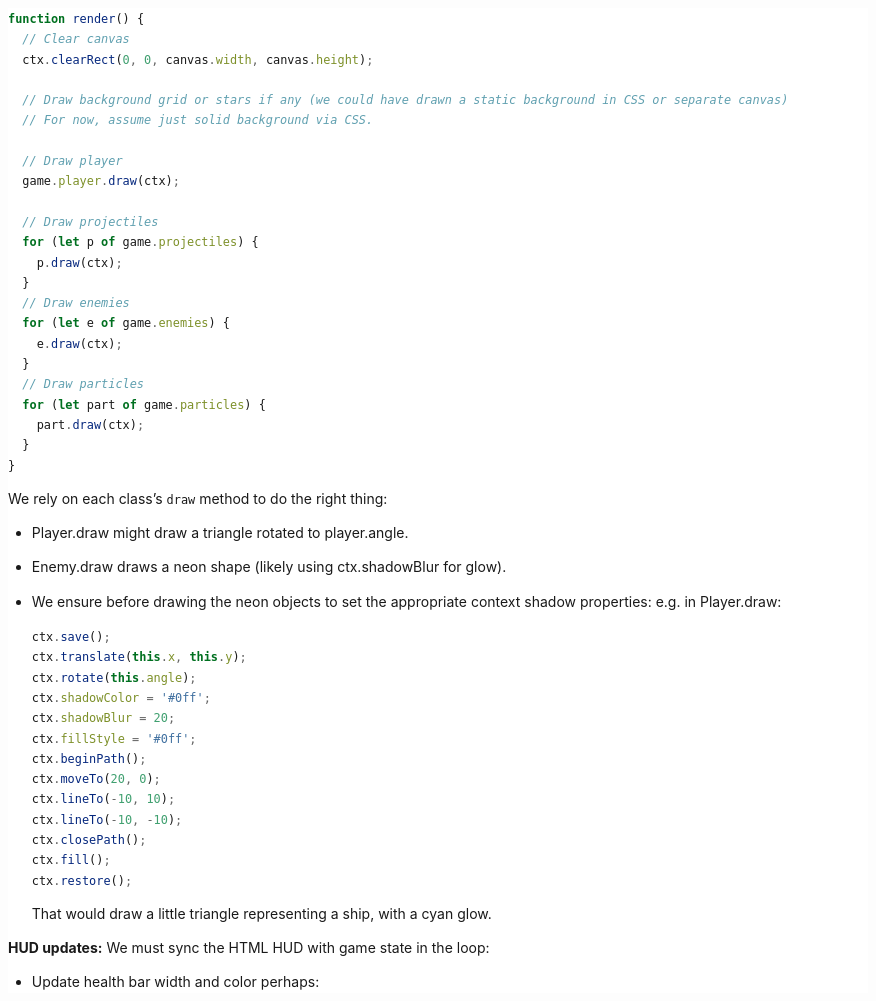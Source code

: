 ```js
function render() {
  // Clear canvas
  ctx.clearRect(0, 0, canvas.width, canvas.height);
  
  // Draw background grid or stars if any (we could have drawn a static background in CSS or separate canvas)
  // For now, assume just solid background via CSS.
  
  // Draw player
  game.player.draw(ctx);
  
  // Draw projectiles
  for (let p of game.projectiles) {
    p.draw(ctx);
  }
  // Draw enemies
  for (let e of game.enemies) {
    e.draw(ctx);
  }
  // Draw particles
  for (let part of game.particles) {
    part.draw(ctx);
  }
}
```

We rely on each class’s `draw` method to do the right thing:

* Player.draw might draw a triangle rotated to player.angle.
* Enemy.draw draws a neon shape (likely using ctx.shadowBlur for glow).
* We ensure before drawing the neon objects to set the appropriate context shadow properties:
  e.g. in Player.draw:

  ```js
  ctx.save();
  ctx.translate(this.x, this.y);
  ctx.rotate(this.angle);
  ctx.shadowColor = '#0ff';
  ctx.shadowBlur = 20;
  ctx.fillStyle = '#0ff';
  ctx.beginPath();
  ctx.moveTo(20, 0);
  ctx.lineTo(-10, 10);
  ctx.lineTo(-10, -10);
  ctx.closePath();
  ctx.fill();
  ctx.restore();
  ```

  That would draw a little triangle representing a ship, with a cyan glow.

**HUD updates:** We must sync the HTML HUD with game state in the loop:

* Update health bar width and color perhaps:
